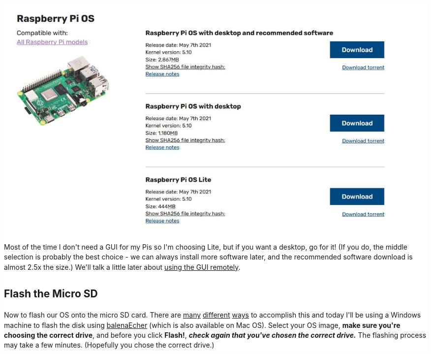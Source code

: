 <img src="../../assets/images/download_rpi_os.jpg" width=800 />

Most of the time I don't need a GUI for my Pis so I'm choosing Lite, but if you want a desktop, go for it! (If you do, the middle selection is probably the best choice - we can always install more software later, and the recommended software download is almost 2.5x the size.) We'll talk a little later about [using the GUI remotely](#optional-using-the-desktop-gui-remotely-with-vnc).

## Flash the Micro SD

Now to flash our OS onto the micro SD card. There are [many](https://www.raspberrypi.org/documentation/installation/installing-images/linux.md) [different](https://www.raspberrypi.org/documentation/installation/installing-images/mac.md) [ways](https://www.raspberrypi.org/documentation/installation/installing-images/windows.md) to accomplish this and today I'll be using a Windows machine to flash the disk using [balenaEcher](https://www.balena.io/etcher/) (which is also available on Mac OS). Select your OS image, **make sure you're choosing the correct drive**, and before you click **Flash!**, **_check again that you've chosen the correct drive._** The flashing process may take a few minutes. (Hopefully you chose the correct drive.)
